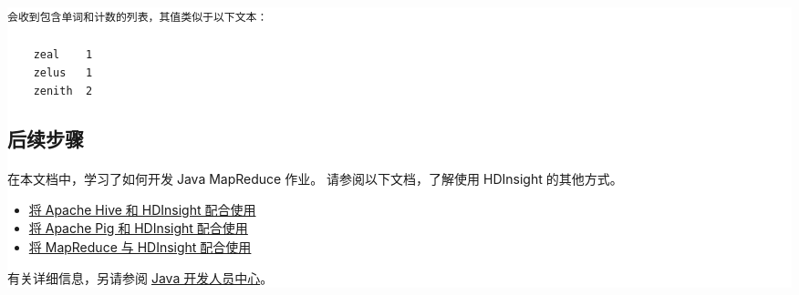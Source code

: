     会收到包含单词和计数的列表，其值类似于以下文本：
   
        zeal    1
        zelus   1
        zenith  2

## <a id="nextsteps"></a>后续步骤

在本文档中，学习了如何开发 Java MapReduce 作业。 请参阅以下文档，了解使用 HDInsight 的其他方式。

* [将 Apache Hive 和 HDInsight 配合使用](hdinsight-use-hive.md)
* [将 Apache Pig 和 HDInsight 配合使用](hdinsight-use-pig.md)
* [将 MapReduce 与 HDInsight 配合使用](hdinsight-use-mapreduce.md)

有关详细信息，另请参阅 [Java 开发人员中心](https://azure.microsoft.com/develop/java/)。

[azure-purchase-options]: https://azure.microsoft.com/pricing/purchase-options/
[azure-member-offers]: https://azure.microsoft.com/pricing/member-offers/
[azure-free-trial]: https://azure.microsoft.com/pricing/free-trial/

[hdinsight-use-sqoop]:hdinsight-use-sqoop.md
[hdinsight-ODBC]: hdinsight-connect-excel-hive-ODBC-driver.md
[hdinsight-power-query]:apache-hadoop-connect-excel-power-query.md

[hdinsight-upload-data]: hdinsight-upload-data.md
[hdinsight-admin-powershell]: hdinsight-administer-use-powershell.md
[hdinsight-power-query]:apache-hadoop-connect-excel-power-query.md

[powershell-PSCredential]: https://social.technet.microsoft.com/wiki/contents/articles/4546.working-with-passwords-secure-strings-and-credentials-in-windows-powershell.aspx


